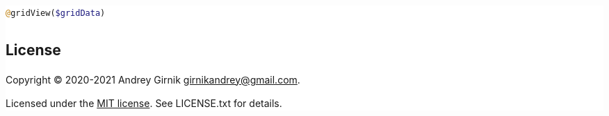 ```php
@gridView($gridData)
```

## License

Copyright © 2020-2021 Andrey Girnik girnikandrey@gmail.com.

Licensed under the [MIT license](http://opensource.org/licenses/MIT). See LICENSE.txt for details.